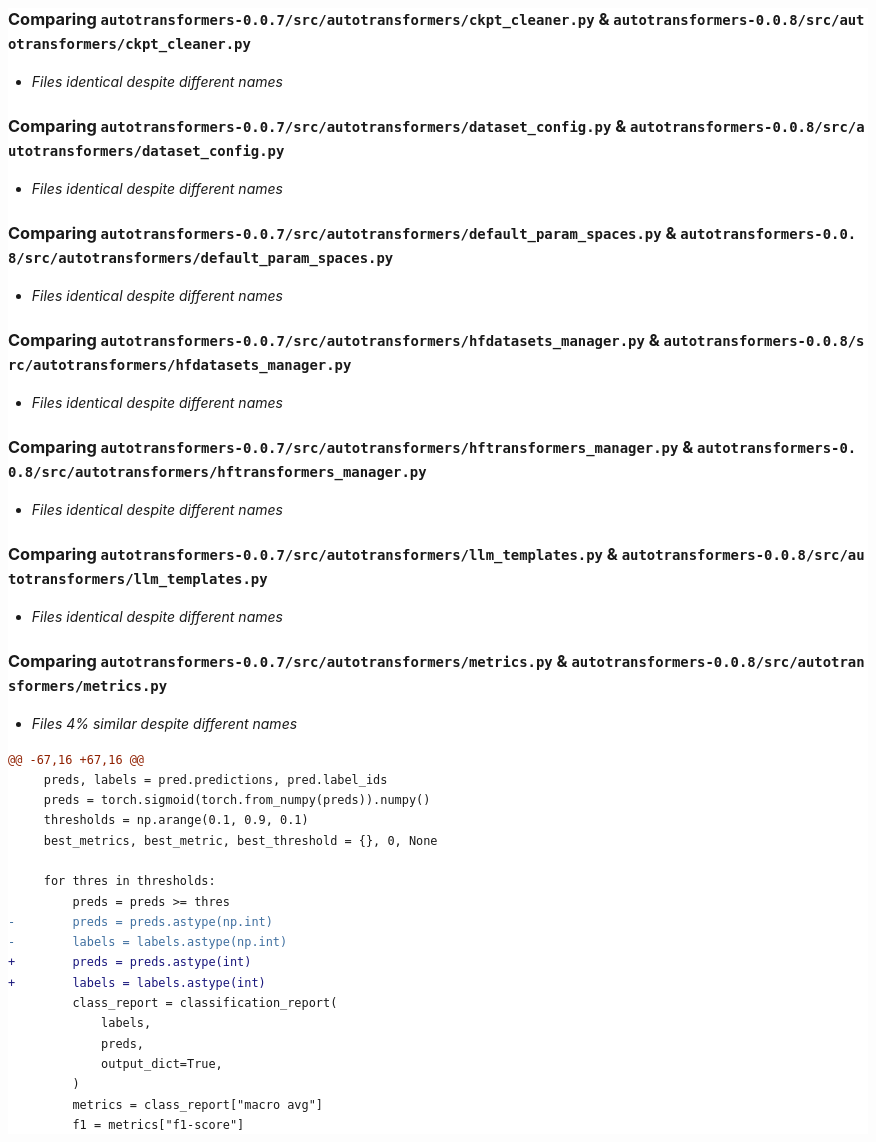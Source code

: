 ### Comparing `autotransformers-0.0.7/src/autotransformers/ckpt_cleaner.py` & `autotransformers-0.0.8/src/autotransformers/ckpt_cleaner.py`

 * *Files identical despite different names*

### Comparing `autotransformers-0.0.7/src/autotransformers/dataset_config.py` & `autotransformers-0.0.8/src/autotransformers/dataset_config.py`

 * *Files identical despite different names*

### Comparing `autotransformers-0.0.7/src/autotransformers/default_param_spaces.py` & `autotransformers-0.0.8/src/autotransformers/default_param_spaces.py`

 * *Files identical despite different names*

### Comparing `autotransformers-0.0.7/src/autotransformers/hfdatasets_manager.py` & `autotransformers-0.0.8/src/autotransformers/hfdatasets_manager.py`

 * *Files identical despite different names*

### Comparing `autotransformers-0.0.7/src/autotransformers/hftransformers_manager.py` & `autotransformers-0.0.8/src/autotransformers/hftransformers_manager.py`

 * *Files identical despite different names*

### Comparing `autotransformers-0.0.7/src/autotransformers/llm_templates.py` & `autotransformers-0.0.8/src/autotransformers/llm_templates.py`

 * *Files identical despite different names*

### Comparing `autotransformers-0.0.7/src/autotransformers/metrics.py` & `autotransformers-0.0.8/src/autotransformers/metrics.py`

 * *Files 4% similar despite different names*

```diff
@@ -67,16 +67,16 @@
     preds, labels = pred.predictions, pred.label_ids
     preds = torch.sigmoid(torch.from_numpy(preds)).numpy()
     thresholds = np.arange(0.1, 0.9, 0.1)
     best_metrics, best_metric, best_threshold = {}, 0, None
 
     for thres in thresholds:
         preds = preds >= thres
-        preds = preds.astype(np.int)
-        labels = labels.astype(np.int)
+        preds = preds.astype(int)
+        labels = labels.astype(int)
         class_report = classification_report(
             labels,
             preds,
             output_dict=True,
         )
         metrics = class_report["macro avg"]
         f1 = metrics["f1-score"]
```
